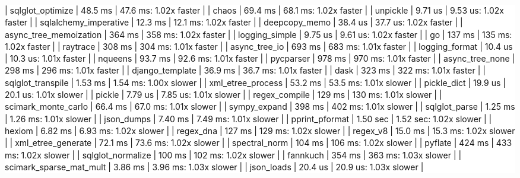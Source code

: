 | sqlglot_optimize           | 48.5 ms                                                         | 47.6 ms: 1.02x faster                                           |
| chaos                      | 69.4 ms                                                         | 68.1 ms: 1.02x faster                                           |
| unpickle                   | 9.71 us                                                         | 9.53 us: 1.02x faster                                           |
| sqlalchemy_imperative      | 12.3 ms                                                         | 12.1 ms: 1.02x faster                                           |
| deepcopy_memo              | 38.4 us                                                         | 37.7 us: 1.02x faster                                           |
| async_tree_memoization     | 364 ms                                                          | 358 ms: 1.02x faster                                            |
| logging_simple             | 9.75 us                                                         | 9.61 us: 1.02x faster                                           |
| go                         | 137 ms                                                          | 135 ms: 1.02x faster                                            |
| raytrace                   | 308 ms                                                          | 304 ms: 1.01x faster                                            |
| async_tree_io              | 693 ms                                                          | 683 ms: 1.01x faster                                            |
| logging_format             | 10.4 us                                                         | 10.3 us: 1.01x faster                                           |
| nqueens                    | 93.7 ms                                                         | 92.6 ms: 1.01x faster                                           |
| pycparser                  | 978 ms                                                          | 970 ms: 1.01x faster                                            |
| async_tree_none            | 298 ms                                                          | 296 ms: 1.01x faster                                            |
| django_template            | 36.9 ms                                                         | 36.7 ms: 1.01x faster                                           |
| dask                       | 323 ms                                                          | 322 ms: 1.01x faster                                            |
| sqlglot_transpile          | 1.53 ms                                                         | 1.54 ms: 1.00x slower                                           |
| xml_etree_process          | 53.2 ms                                                         | 53.5 ms: 1.01x slower                                           |
| pickle_dict                | 19.9 us                                                         | 20.1 us: 1.01x slower                                           |
| pickle                     | 7.79 us                                                         | 7.85 us: 1.01x slower                                           |
| regex_compile              | 129 ms                                                          | 130 ms: 1.01x slower                                            |
| scimark_monte_carlo        | 66.4 ms                                                         | 67.0 ms: 1.01x slower                                           |
| sympy_expand               | 398 ms                                                          | 402 ms: 1.01x slower                                            |
| sqlglot_parse              | 1.25 ms                                                         | 1.26 ms: 1.01x slower                                           |
| json_dumps                 | 7.40 ms                                                         | 7.49 ms: 1.01x slower                                           |
| pprint_pformat             | 1.50 sec                                                        | 1.52 sec: 1.02x slower                                          |
| hexiom                     | 6.82 ms                                                         | 6.93 ms: 1.02x slower                                           |
| regex_dna                  | 127 ms                                                          | 129 ms: 1.02x slower                                            |
| regex_v8                   | 15.0 ms                                                         | 15.3 ms: 1.02x slower                                           |
| xml_etree_generate         | 72.1 ms                                                         | 73.6 ms: 1.02x slower                                           |
| spectral_norm              | 104 ms                                                          | 106 ms: 1.02x slower                                            |
| pyflate                    | 424 ms                                                          | 433 ms: 1.02x slower                                            |
| sqlglot_normalize          | 100 ms                                                          | 102 ms: 1.02x slower                                            |
| fannkuch                   | 354 ms                                                          | 363 ms: 1.03x slower                                            |
| scimark_sparse_mat_mult    | 3.86 ms                                                         | 3.96 ms: 1.03x slower                                           |
| json_loads                 | 20.4 us                                                         | 20.9 us: 1.03x slower                                           |